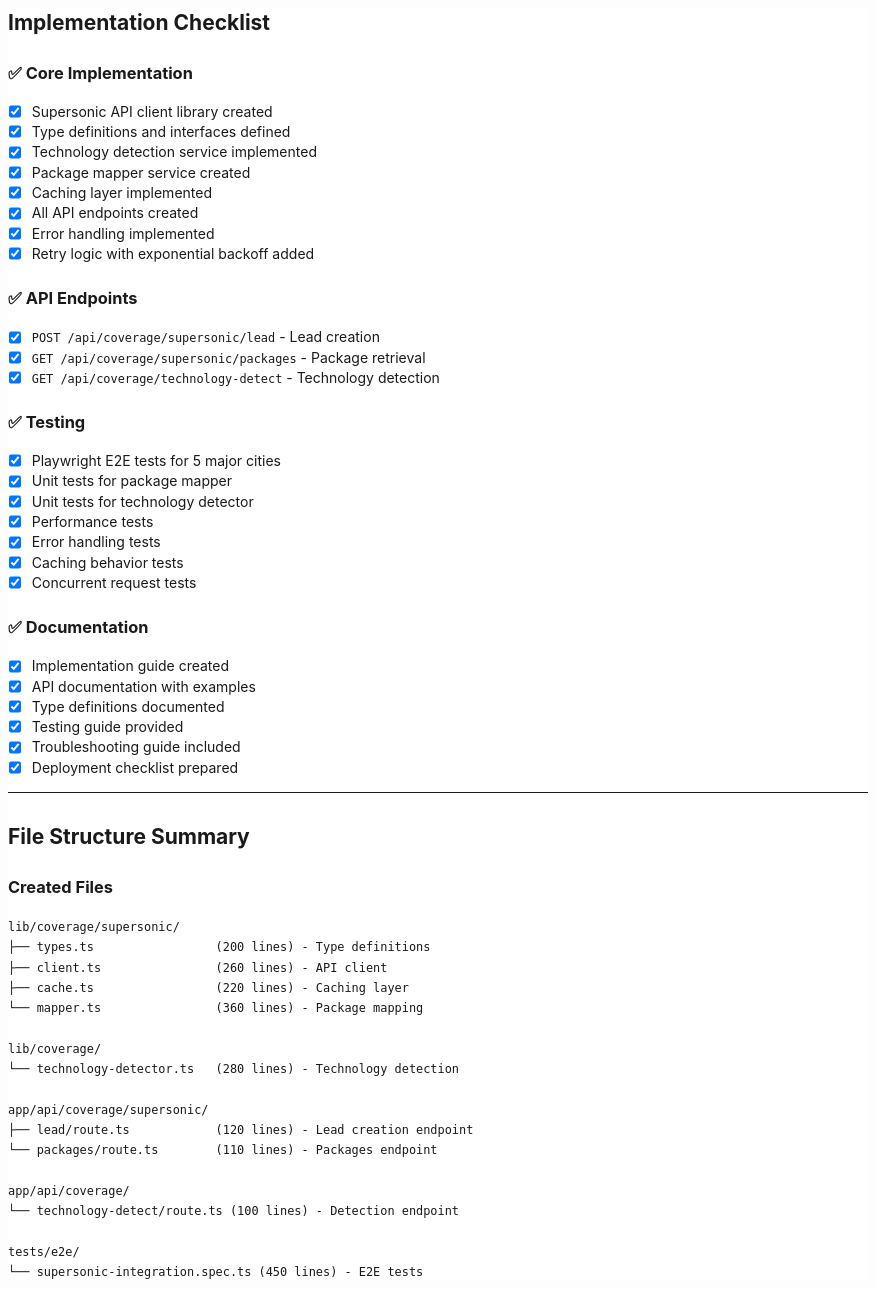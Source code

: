 
## Implementation Checklist

### ✅ Core Implementation

- [x] Supersonic API client library created
- [x] Type definitions and interfaces defined
- [x] Technology detection service implemented
- [x] Package mapper service created
- [x] Caching layer implemented
- [x] All API endpoints created
- [x] Error handling implemented
- [x] Retry logic with exponential backoff added

### ✅ API Endpoints

- [x] `POST /api/coverage/supersonic/lead` - Lead creation
- [x] `GET /api/coverage/supersonic/packages` - Package retrieval
- [x] `GET /api/coverage/technology-detect` - Technology detection

### ✅ Testing

- [x] Playwright E2E tests for 5 major cities
- [x] Unit tests for package mapper
- [x] Unit tests for technology detector
- [x] Performance tests
- [x] Error handling tests
- [x] Caching behavior tests
- [x] Concurrent request tests

### ✅ Documentation

- [x] Implementation guide created
- [x] API documentation with examples
- [x] Type definitions documented
- [x] Testing guide provided
- [x] Troubleshooting guide included
- [x] Deployment checklist prepared

---

## File Structure Summary

### Created Files

```
lib/coverage/supersonic/
├── types.ts                 (200 lines) - Type definitions
├── client.ts                (260 lines) - API client
├── cache.ts                 (220 lines) - Caching layer
└── mapper.ts                (360 lines) - Package mapping

lib/coverage/
└── technology-detector.ts   (280 lines) - Technology detection

app/api/coverage/supersonic/
├── lead/route.ts            (120 lines) - Lead creation endpoint
└── packages/route.ts        (110 lines) - Packages endpoint

app/api/coverage/
└── technology-detect/route.ts (100 lines) - Detection endpoint

tests/e2e/
└── supersonic-integration.spec.ts (450 lines) - E2E tests
```